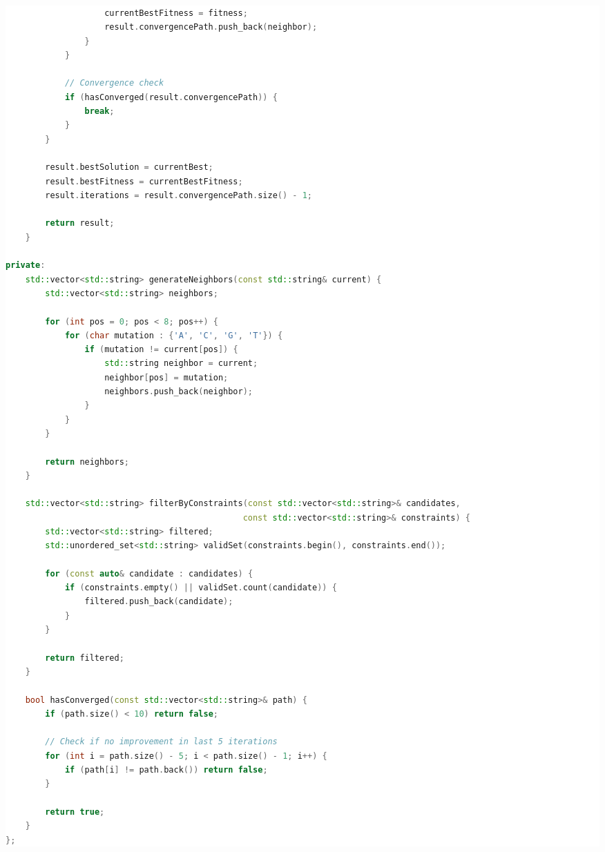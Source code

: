 ```cpp
                    currentBestFitness = fitness;
                    result.convergencePath.push_back(neighbor);
                }
            }
            
            // Convergence check
            if (hasConverged(result.convergencePath)) {
                break;
            }
        }
        
        result.bestSolution = currentBest;
        result.bestFitness = currentBestFitness;
        result.iterations = result.convergencePath.size() - 1;
        
        return result;
    }
    
private:
    std::vector<std::string> generateNeighbors(const std::string& current) {
        std::vector<std::string> neighbors;
        
        for (int pos = 0; pos < 8; pos++) {
            for (char mutation : {'A', 'C', 'G', 'T'}) {
                if (mutation != current[pos]) {
                    std::string neighbor = current;
                    neighbor[pos] = mutation;
                    neighbors.push_back(neighbor);
                }
            }
        }
        
        return neighbors;
    }
    
    std::vector<std::string> filterByConstraints(const std::vector<std::string>& candidates,
                                                const std::vector<std::string>& constraints) {
        std::vector<std::string> filtered;
        std::unordered_set<std::string> validSet(constraints.begin(), constraints.end());
        
        for (const auto& candidate : candidates) {
            if (constraints.empty() || validSet.count(candidate)) {
                filtered.push_back(candidate);
            }
        }
        
        return filtered;
    }
    
    bool hasConverged(const std::vector<std::string>& path) {
        if (path.size() < 10) return false;
        
        // Check if no improvement in last 5 iterations
        for (int i = path.size() - 5; i < path.size() - 1; i++) {
            if (path[i] != path.back()) return false;
        }
        
        return true;
    }
};
```
